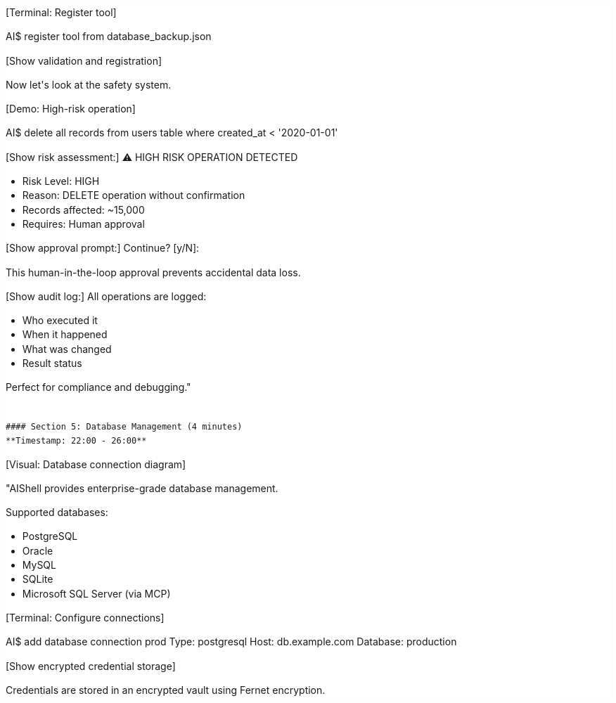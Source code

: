 [Terminal: Register tool]

AI$ register tool from database_backup.json

[Show validation and registration]

Now let's look at the safety system.

[Demo: High-risk operation]

AI$ delete all records from users table where created_at < '2020-01-01'

[Show risk assessment:]
⚠️  HIGH RISK OPERATION DETECTED
- Risk Level: HIGH
- Reason: DELETE operation without confirmation
- Records affected: ~15,000
- Requires: Human approval

[Show approval prompt:]
Continue? [y/N]:

This human-in-the-loop approval prevents accidental data loss.

[Show audit log:]
All operations are logged:
- Who executed it
- When it happened
- What was changed
- Result status

Perfect for compliance and debugging."
```

#### Section 5: Database Management (4 minutes)
**Timestamp: 22:00 - 26:00**

```
[Visual: Database connection diagram]

"AIShell provides enterprise-grade database management.

Supported databases:
- PostgreSQL
- Oracle
- MySQL
- SQLite
- Microsoft SQL Server (via MCP)

[Terminal: Configure connections]

AI$ add database connection prod
Type: postgresql
Host: db.example.com
Database: production

[Show encrypted credential storage]

Credentials are stored in an encrypted vault using Fernet encryption.
